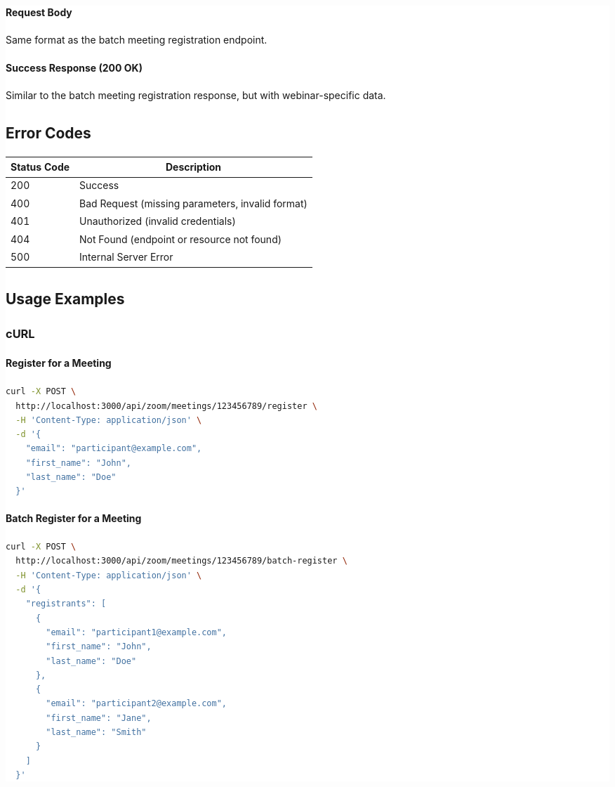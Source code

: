 #### Request Body

Same format as the batch meeting registration endpoint.

#### Success Response (200 OK)

Similar to the batch meeting registration response, but with webinar-specific data.

## Error Codes

| Status Code | Description |
|-------------|-------------|
| 200 | Success |
| 400 | Bad Request (missing parameters, invalid format) |
| 401 | Unauthorized (invalid credentials) |
| 404 | Not Found (endpoint or resource not found) |
| 500 | Internal Server Error |

## Usage Examples

### cURL

#### Register for a Meeting

```bash
curl -X POST \
  http://localhost:3000/api/zoom/meetings/123456789/register \
  -H 'Content-Type: application/json' \
  -d '{
    "email": "participant@example.com",
    "first_name": "John",
    "last_name": "Doe"
  }'
```

#### Batch Register for a Meeting

```bash
curl -X POST \
  http://localhost:3000/api/zoom/meetings/123456789/batch-register \
  -H 'Content-Type: application/json' \
  -d '{
    "registrants": [
      {
        "email": "participant1@example.com",
        "first_name": "John",
        "last_name": "Doe"
      },
      {
        "email": "participant2@example.com",
        "first_name": "Jane",
        "last_name": "Smith"
      }
    ]
  }'
```
